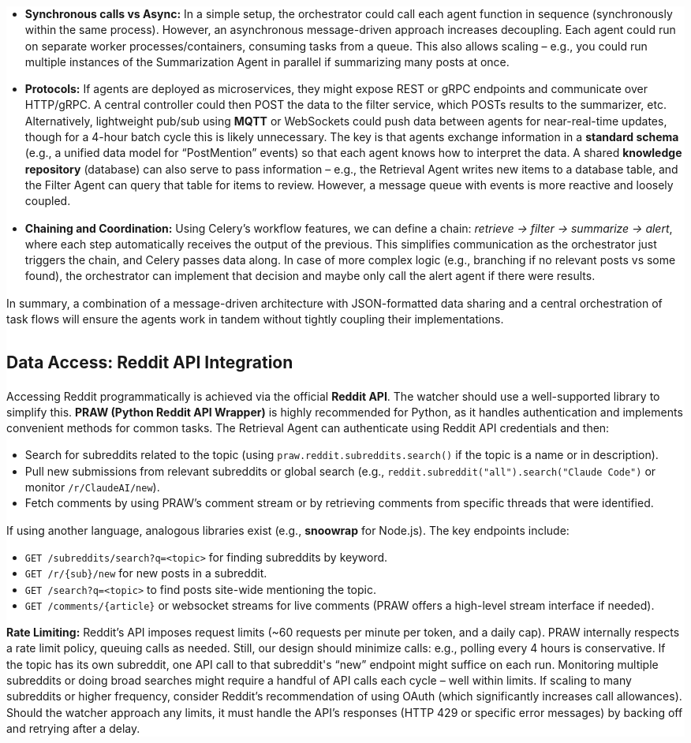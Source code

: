 * **Synchronous calls vs Async:** In a simple setup, the orchestrator could call each agent function in sequence (synchronously within the same process). However, an asynchronous message-driven approach increases decoupling. Each agent could run on separate worker processes/containers, consuming tasks from a queue. This also allows scaling – e.g., you could run multiple instances of the Summarization Agent in parallel if summarizing many posts at once.

* **Protocols:** If agents are deployed as microservices, they might expose REST or gRPC endpoints and communicate over HTTP/gRPC. A central controller could then POST the data to the filter service, which POSTs results to the summarizer, etc. Alternatively, lightweight pub/sub using **MQTT** or WebSockets could push data between agents for near-real-time updates, though for a 4-hour batch cycle this is likely unnecessary. The key is that agents exchange information in a **standard schema** (e.g., a unified data model for “PostMention” events) so that each agent knows how to interpret the data. A shared **knowledge repository** (database) can also serve to pass information – e.g., the Retrieval Agent writes new items to a database table, and the Filter Agent can query that table for items to review. However, a message queue with events is more reactive and loosely coupled.

* **Chaining and Coordination:** Using Celery’s workflow features, we can define a chain: *retrieve -> filter -> summarize -> alert*, where each step automatically receives the output of the previous. This simplifies communication as the orchestrator just triggers the chain, and Celery passes data along. In case of more complex logic (e.g., branching if no relevant posts vs some found), the orchestrator can implement that decision and maybe only call the alert agent if there were results.

In summary, a combination of a message-driven architecture with JSON-formatted data sharing and a central orchestration of task flows will ensure the agents work in tandem without tightly coupling their implementations.

## Data Access: Reddit API Integration

Accessing Reddit programmatically is achieved via the official **Reddit API**. The watcher should use a well-supported library to simplify this. **PRAW (Python Reddit API Wrapper)** is highly recommended for Python, as it handles authentication and implements convenient methods for common tasks. The Retrieval Agent can authenticate using Reddit API credentials and then:

* Search for subreddits related to the topic (using `praw.reddit.subreddits.search()` if the topic is a name or in description).
* Pull new submissions from relevant subreddits or global search (e.g., `reddit.subreddit("all").search("Claude Code")` or monitor `/r/ClaudeAI/new`).
* Fetch comments by using PRAW’s comment stream or by retrieving comments from specific threads that were identified.

If using another language, analogous libraries exist (e.g., **snoowrap** for Node.js). The key endpoints include:

* `GET /subreddits/search?q=<topic>` for finding subreddits by keyword.
* `GET /r/{sub}/new` for new posts in a subreddit.
* `GET /search?q=<topic>` to find posts site-wide mentioning the topic.
* `GET /comments/{article}` or websocket streams for live comments (PRAW offers a high-level stream interface if needed).

**Rate Limiting:** Reddit’s API imposes request limits (\~60 requests per minute per token, and a daily cap). PRAW internally respects a rate limit policy, queuing calls as needed. Still, our design should minimize calls: e.g., polling every 4 hours is conservative. If the topic has its own subreddit, one API call to that subreddit's “new” endpoint might suffice on each run. Monitoring multiple subreddits or doing broad searches might require a handful of API calls each cycle – well within limits. If scaling to many subreddits or higher frequency, consider Reddit’s recommendation of using OAuth (which significantly increases call allowances). Should the watcher approach any limits, it must handle the API’s responses (HTTP 429 or specific error messages) by backing off and retrying after a delay.
